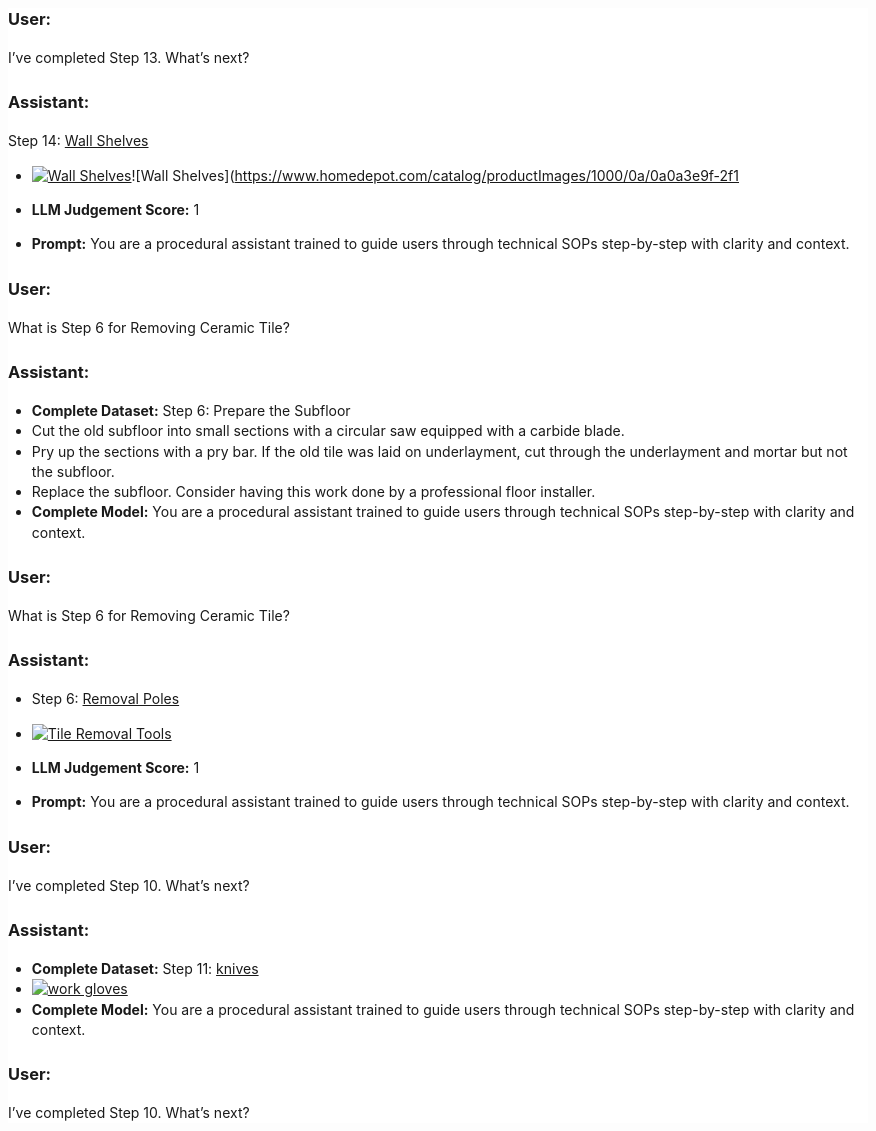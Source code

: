 
### User:
I’ve completed Step 13. What’s next?

### Assistant:
Step 14: [Wall Shelves](https://www.homedepot.com/b/N-5yc1vZcf6p)
- [![Wall Shelves](https://www.homedepot.com/catalog/productImages/1000/0a/0a0a3e9f-2f1b-4c4c-93b9-7e8b8a5d7e8b_1000.jpg)](https://www.homedepot.com/b/N-5yc1vZcf6p)![Wall Shelves](https://www.homedepot.com/catalog/productImages/1000/0a/0a0a3e9f-2f1
- **LLM Judgement Score:** 1

- **Prompt:** You are a procedural assistant trained to guide users through technical SOPs step-by-step with clarity and context.

### User:
What is Step 6 for Removing Ceramic Tile?

### Assistant:
- **Complete Dataset:** Step 6: Prepare the Subfloor
- Cut the old subfloor into small sections with a circular saw equipped with a carbide blade.
- Pry up the sections with a pry bar. If the old tile was laid on underlayment, cut through the underlayment and mortar but not the subfloor.
- Replace the subfloor. Consider having this work done by a professional floor installer.
- **Complete Model:** You are a procedural assistant trained to guide users through technical SOPs step-by-step with clarity and context.

### User:
What is Step 6 for Removing Ceramic Tile?

### Assistant:
- Step 6: [Removal Poles](https://www.homedepot.com/b/N-5yc1vZcbzo)
- [![Tile Removal Tools](https://www.homedepot.com/catalog/productImages/1000/8a/8a6c3f7f-2d6f-4e0d-b1a3-e9f7d4a7c0b5_1000.jpg)](https://www.homedepot.com/b/N-5yc1vZcbzt)
- **LLM Judgement Score:** 1

- **Prompt:** You are a procedural assistant trained to guide users through technical SOPs step-by-step with clarity and context.

### User:
I’ve completed Step 10. What’s next?

### Assistant:
- **Complete Dataset:** Step 11: [knives](https://www.homedepot.com/b/N-5yc1vZc8fp)
- [![work gloves](https://www.homedepot.com/catalog/productImages/1000/c3/c3491f57-e0a4-4e7a-bb4b-75ea19781c4d_1000.jpg)](https://www.homedepot.com/b/N-5yc1vZc260)
- **Complete Model:** You are a procedural assistant trained to guide users through technical SOPs step-by-step with clarity and context.

### User:
I’ve completed Step 10. What’s next?
